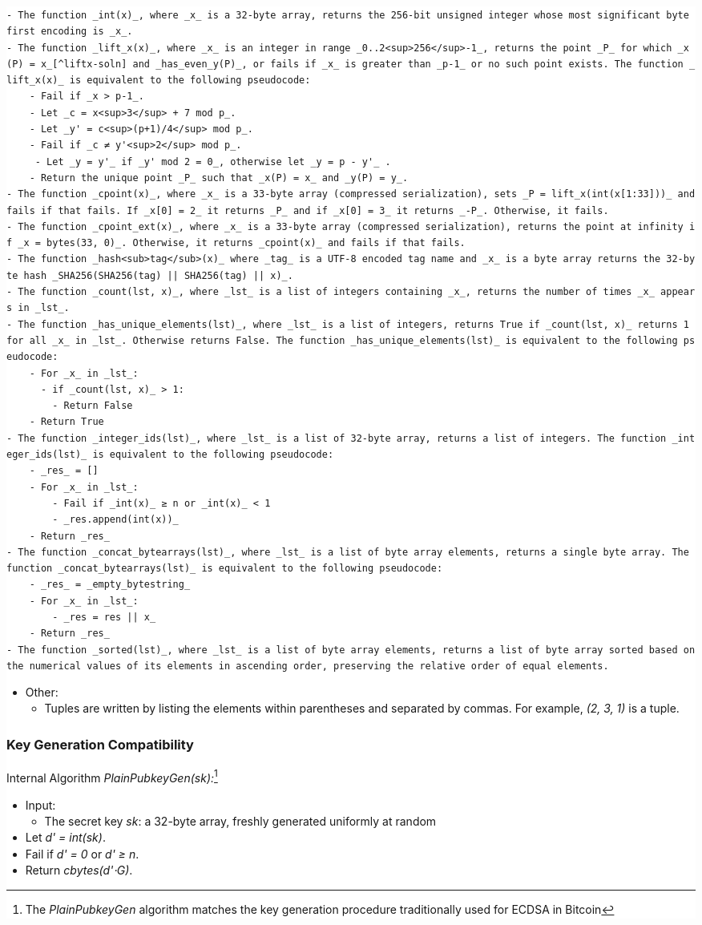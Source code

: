     - The function _int(x)_, where _x_ is a 32-byte array, returns the 256-bit unsigned integer whose most significant byte first encoding is _x_.
    - The function _lift_x(x)_, where _x_ is an integer in range _0..2<sup>256</sup>-1_, returns the point _P_ for which _x(P) = x_[^liftx-soln] and _has_even_y(P)_, or fails if _x_ is greater than _p-1_ or no such point exists. The function _lift_x(x)_ is equivalent to the following pseudocode:
		- Fail if _x > p-1_.
		- Let _c = x<sup>3</sup> + 7 mod p_.
		- Let _y' = c<sup>(p+1)/4</sup> mod p_.
		- Fail if _c ≠ y'<sup>2</sup> mod p_.
		 - Let _y = y'_ if _y' mod 2 = 0_, otherwise let _y = p - y'_ .
		- Return the unique point _P_ such that _x(P) = x_ and _y(P) = y_.
    - The function _cpoint(x)_, where _x_ is a 33-byte array (compressed serialization), sets _P = lift_x(int(x[1:33]))_ and fails if that fails. If _x[0] = 2_ it returns _P_ and if _x[0] = 3_ it returns _-P_. Otherwise, it fails.
    - The function _cpoint_ext(x)_, where _x_ is a 33-byte array (compressed serialization), returns the point at infinity if _x = bytes(33, 0)_. Otherwise, it returns _cpoint(x)_ and fails if that fails.
    - The function _hash<sub>tag</sub>(x)_ where _tag_ is a UTF-8 encoded tag name and _x_ is a byte array returns the 32-byte hash _SHA256(SHA256(tag) || SHA256(tag) || x)_.
    - The function _count(lst, x)_, where _lst_ is a list of integers containing _x_, returns the number of times _x_ appears in _lst_.
    - The function _has_unique_elements(lst)_, where _lst_ is a list of integers, returns True if _count(lst, x)_ returns 1 for all _x_ in _lst_. Otherwise returns False. The function _has_unique_elements(lst)_ is equivalent to the following pseudocode:
        - For _x_ in _lst_:
          - if _count(lst, x)_ > 1:
            - Return False
        - Return True
    - The function _integer_ids(lst)_, where _lst_ is a list of 32-byte array, returns a list of integers. The function _integer_ids(lst)_ is equivalent to the following pseudocode:
	    - _res_ = []
	    - For _x_ in _lst_:
		    - Fail if _int(x)_ ≥ n or _int(x)_ < 1
		    - _res.append(int(x))_
		- Return _res_
    - The function _concat_bytearrays(lst)_, where _lst_ is a list of byte array elements, returns a single byte array. The function _concat_bytearrays(lst)_ is equivalent to the following pseudocode:
	    - _res_ = _empty_bytestring_
	    - For _x_ in _lst_:
		    - _res = res || x_
		- Return _res_
    - The function _sorted(lst)_, where _lst_ is a list of byte array elements, returns a list of byte array sorted based on the numerical values of its elements in ascending order, preserving the relative order of equal elements.
- Other:
    - Tuples are written by listing the elements within parentheses and separated by commas. For example, _(2, 3, 1)_ is a tuple.

### Key Generation Compatibility

Internal Algorithm _PlainPubkeyGen(sk):_[^pubkey-gen-ecdsa]
- Input:
    - The secret key _sk_: a 32-byte array, freshly generated uniformly at random
- Let _d' = int(sk)_.
- Fail if _d' = 0_ or _d' &ge; n_.
- Return _cbytes(d'⋅G)_.


[^t-edge-cases]: While `t = n` and `t = 1` are in principle supported, simpler alternatives are available in these cases.
[^nonce-serialization-detail]: We treat the _secnonce_ and _pubnonce_ as grammatically singular even though they include serializations of two scalars and two elliptic curve points, respectively. This treatment may be confusing for readers familiar with the MuSig2 paper. However, serialization is a technical detail that is irrelevant for users of MuSig2 interfaces.
[^pubkey-gen-ecdsa]: The _PlainPubkeyGen_ algorithm matches the key generation procedure traditionally used for ECDSA in Bitcoin
[^itertools-combinations]: This line represents a loop over every possible combination of `t` elements sourced from the `int_ids` array. This operation is equivalent to invoking the [`itertools.combinations(int_ids, t)`](https://docs.python.org/3/library/itertools.html#itertools.combinations) function call in Python.
[^calc-signer-pubshares]: This _signer_pubshare<sub>1..t</sub>_ list can be computed from the input _pubshare<sub>1..u</sub>_ list.  
[^arbitrary-tweaks]: It is an open question whether allowing arbitrary tweaks from an adversary affects the unforgeability of FROST.
[^partialsig-forgery]: Assume a malicious participant intends to forge a partial signature for the participant with public share _P_. It participates in the signing session pretending to be two distinct signers: one with the public share _P_ and the other with its own public share. The adversary then sets the nonce for the second signer in such a way that allows it to generate a partial signature for _P_. As a side effect, it cannot generate a valid partial signature for its own public share. An explanation of the steps required to create a partial signature forgery can be found in [this document](docs/partialsig_forgery.md).
[^liftx-soln]: Given a candidate X coordinate _x_ in the range _0..p-1_, there exist either exactly two or exactly zero valid Y coordinates. If no valid Y coordinate exists, then _x_ is not a valid X coordinate either, i.e., no point _P_ exists for which _x(P) = x_. The valid Y coordinates for a given candidate _x_ are the square roots of _c = x<sup>3</sup> + 7 mod p_ and they can be computed as _y = &plusmn;c<sup>(p+1)/4</sup> mod p_ (see [Quadratic residue](https://en.wikipedia.org/wiki/Quadratic_residue#Prime_or_prime_power_modulus)) if they exist, which can be checked by squaring and comparing with _c_.
[^max-msg-len]: In theory, the allowed message size is restricted because SHA256 accepts byte strings only up to size of 2^61-1 bytes (and because of the 8-byte length encoding).
[^sk-xor-rand]: The random data is hashed (with a unique tag) as a precaution against situations where the randomness may be correlated with the secret signing key itself. It is xored with the secret key (rather than combined with it in a hash) to reduce the number of operations exposed to the actual secret key.
[^secnonce-ser]: The algorithms as specified here assume that the _secnonce_ is stored as a 64-byte array using the serialization _secnonce = bytes(32, k<sub>1</sub>) || bytes(32, k<sub>2</sub>)_. The same format is used in the reference implementation and in the test vectors. However, since the _secnonce_ is (obviously) not meant to be sent over the wire, compatibility between implementations is not a concern, and this method of storing the _secnonce_ is merely a suggestion.<br />
[^why-verify-partialsig]: Verifying the signature before leaving the signer prevents random or adversarially provoked computation errors. This prevents publishing invalid signatures which may leak information about the secret key. It is recommended but can be omitted if the computation cost is prohibitive.
[^lambda-cant-fail]: _GetSessionInterpolatingValue(session_ctx, my_id)_ cannot fail when called from _PartialSigVerifyInternal_.